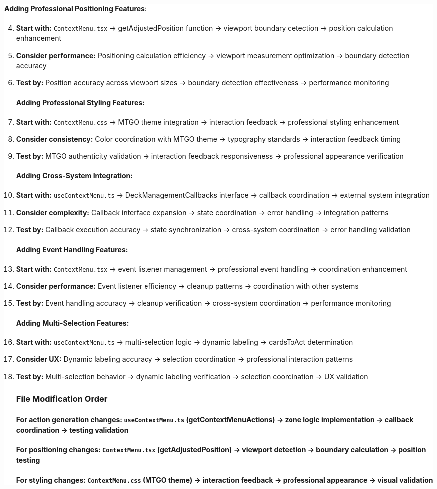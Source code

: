    #### **Adding Professional Positioning Features:**
4. **Start with:** `ContextMenu.tsx` → getAdjustedPosition function → viewport boundary detection → position calculation enhancement
5. **Consider performance:** Positioning calculation efficiency → viewport measurement optimization → boundary detection accuracy
6. **Test by:** Position accuracy across viewport sizes → boundary detection effectiveness → performance monitoring
   
   #### **Adding Professional Styling Features:**
7. **Start with:** `ContextMenu.css` → MTGO theme integration → interaction feedback → professional styling enhancement
8. **Consider consistency:** Color coordination with MTGO theme → typography standards → interaction feedback timing
9. **Test by:** MTGO authenticity validation → interaction feedback responsiveness → professional appearance verification
   
   #### **Adding Cross-System Integration:**
10. **Start with:** `useContextMenu.ts` → DeckManagementCallbacks interface → callback coordination → external system integration
11. **Consider complexity:** Callback interface expansion → state coordination → error handling → integration patterns
12. **Test by:** Callback execution accuracy → state synchronization → cross-system coordination → error handling validation
    
    #### **Adding Event Handling Features:**
13. **Start with:** `ContextMenu.tsx` → event listener management → professional event handling → coordination enhancement
14. **Consider performance:** Event listener efficiency → cleanup patterns → coordination with other systems
15. **Test by:** Event handling accuracy → cleanup verification → cross-system coordination → performance monitoring
    
    #### **Adding Multi-Selection Features:**
16. **Start with:** `useContextMenu.ts` → multi-selection logic → dynamic labeling → cardsToAct determination
17. **Consider UX:** Dynamic labeling accuracy → selection coordination → professional interaction patterns
18. **Test by:** Multi-selection behavior → dynamic labeling verification → selection coordination → UX validation
    
    ### File Modification Order
    
    #### **For action generation changes:** `useContextMenu.ts` (getContextMenuActions) → zone logic implementation → callback coordination → testing validation
    
    #### **For positioning changes:** `ContextMenu.tsx` (getAdjustedPosition) → viewport detection → boundary calculation → position testing
    
    #### **For styling changes:** `ContextMenu.css` (MTGO theme) → interaction feedback → professional appearance → visual validation
    